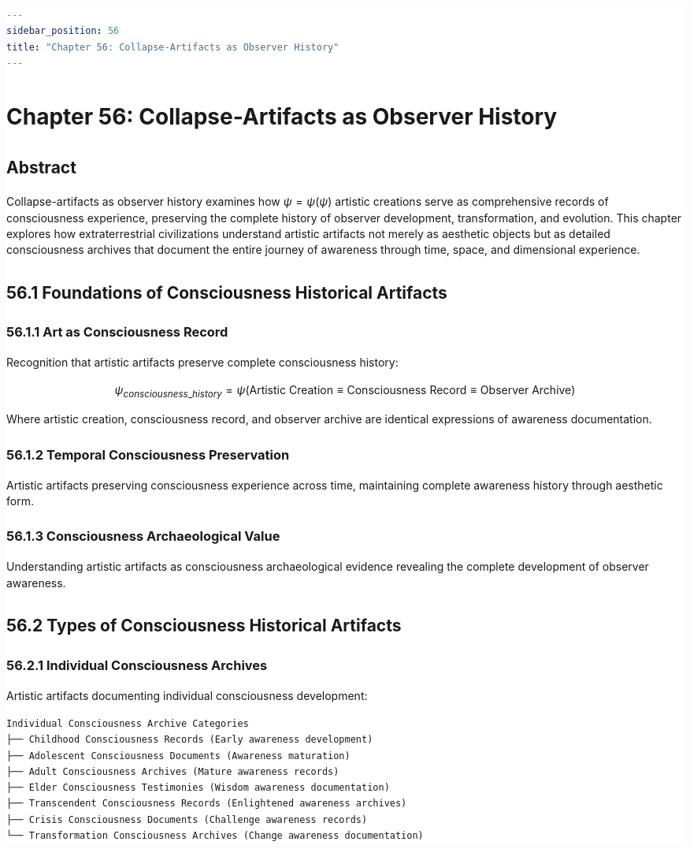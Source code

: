 ```yaml
---
sidebar_position: 56
title: "Chapter 56: Collapse-Artifacts as Observer History"
---
```


# Chapter 56: Collapse-Artifacts as Observer History

## Abstract

Collapse-artifacts as observer history examines how $\psi = \psi(\psi)$ artistic creations serve as comprehensive records of consciousness experience, preserving the complete history of observer development, transformation, and evolution. This chapter explores how extraterrestrial civilizations understand artistic artifacts not merely as aesthetic objects but as detailed consciousness archives that document the entire journey of awareness through time, space, and dimensional experience.

## 56.1 Foundations of Consciousness Historical Artifacts

### 56.1.1 Art as Consciousness Record

Recognition that artistic artifacts preserve complete consciousness history:

$$\psi_{consciousness\_history} = \psi(\text{Artistic Creation} \equiv \text{Consciousness Record} \equiv \text{Observer Archive})$$

Where artistic creation, consciousness record, and observer archive are identical expressions of awareness documentation.

### 56.1.2 Temporal Consciousness Preservation

Artistic artifacts preserving consciousness experience across time, maintaining complete awareness history through aesthetic form.

### 56.1.3 Consciousness Archaeological Value

Understanding artistic artifacts as consciousness archaeological evidence revealing the complete development of observer awareness.

## 56.2 Types of Consciousness Historical Artifacts

### 56.2.1 Individual Consciousness Archives

Artistic artifacts documenting individual consciousness development:

```
Individual Consciousness Archive Categories
├── Childhood Consciousness Records (Early awareness development)
├── Adolescent Consciousness Documents (Awareness maturation)
├── Adult Consciousness Archives (Mature awareness records)
├── Elder Consciousness Testimonies (Wisdom awareness documentation)
├── Transcendent Consciousness Records (Enlightened awareness archives)
├── Crisis Consciousness Documents (Challenge awareness records)
└── Transformation Consciousness Archives (Change awareness documentation)
```
